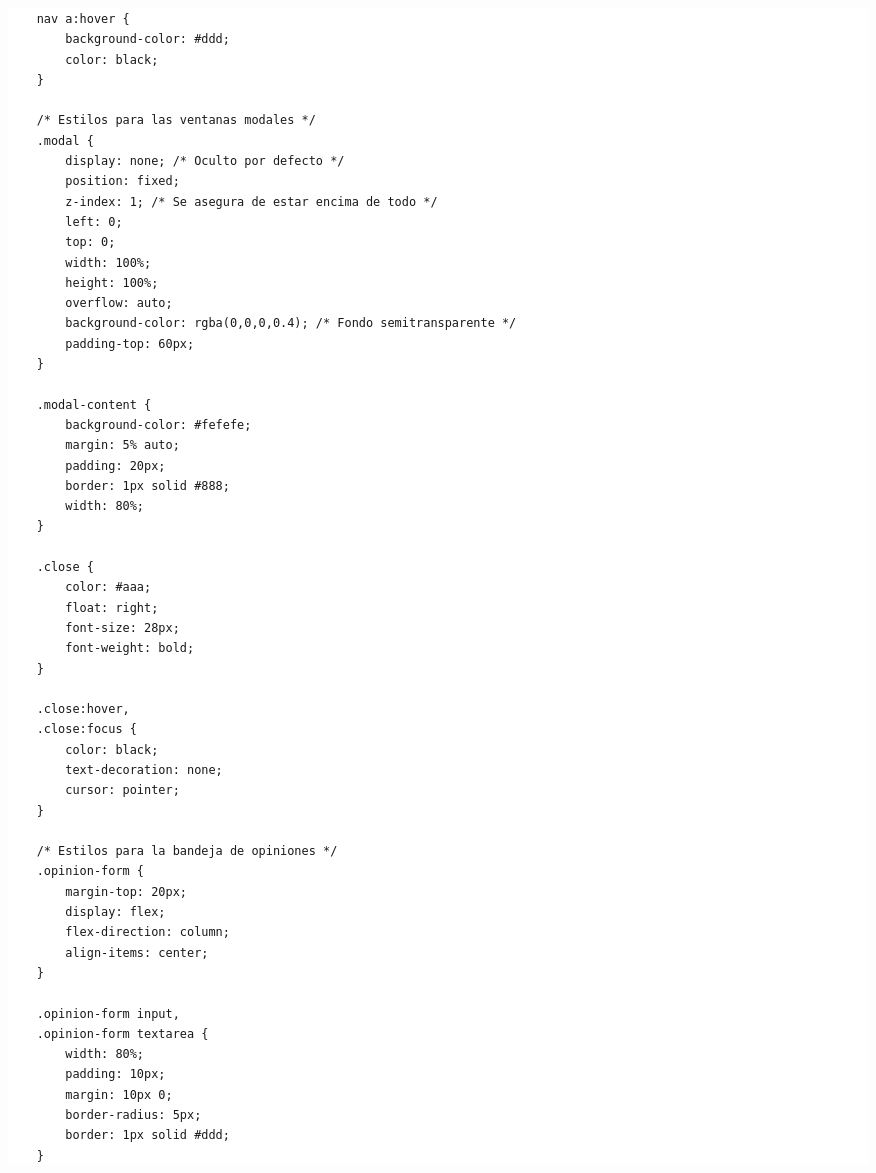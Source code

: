         nav a:hover {
            background-color: #ddd;
            color: black;
        }

        /* Estilos para las ventanas modales */
        .modal {
            display: none; /* Oculto por defecto */
            position: fixed;
            z-index: 1; /* Se asegura de estar encima de todo */
            left: 0;
            top: 0;
            width: 100%;
            height: 100%;
            overflow: auto;
            background-color: rgba(0,0,0,0.4); /* Fondo semitransparente */
            padding-top: 60px;
        }

        .modal-content {
            background-color: #fefefe;
            margin: 5% auto;
            padding: 20px;
            border: 1px solid #888;
            width: 80%;
        }

        .close {
            color: #aaa;
            float: right;
            font-size: 28px;
            font-weight: bold;
        }

        .close:hover,
        .close:focus {
            color: black;
            text-decoration: none;
            cursor: pointer;
        }

        /* Estilos para la bandeja de opiniones */
        .opinion-form {
            margin-top: 20px;
            display: flex;
            flex-direction: column;
            align-items: center;
        }

        .opinion-form input,
        .opinion-form textarea {
            width: 80%;
            padding: 10px;
            margin: 10px 0;
            border-radius: 5px;
            border: 1px solid #ddd;
        }
